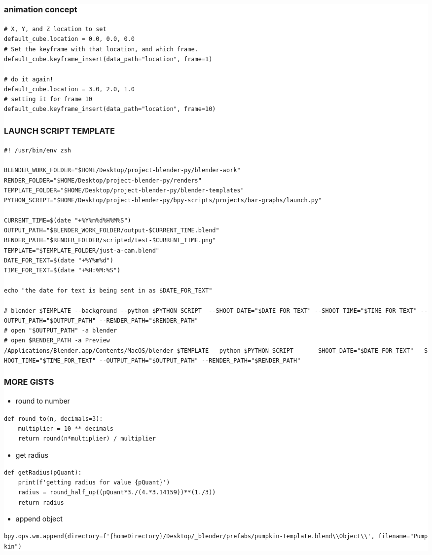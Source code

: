 
### animation concept ###

```
# X, Y, and Z location to set
default_cube.location = 0.0, 0.0, 0.0
# Set the keyframe with that location, and which frame.
default_cube.keyframe_insert(data_path="location", frame=1)

# do it again!
default_cube.location = 3.0, 2.0, 1.0
# setting it for frame 10
default_cube.keyframe_insert(data_path="location", frame=10)
```


### LAUNCH SCRIPT TEMPLATE

```
#! /usr/bin/env zsh

BLENDER_WORK_FOLDER="$HOME/Desktop/project-blender-py/blender-work"
RENDER_FOLDER="$HOME/Desktop/project-blender-py/renders"
TEMPLATE_FOLDER="$HOME/Desktop/project-blender-py/blender-templates"
PYTHON_SCRIPT="$HOME/Desktop/project-blender-py/bpy-scripts/projects/bar-graphs/launch.py"

CURRENT_TIME=$(date "+%Y%m%d%H%M%S")
OUTPUT_PATH="$BLENDER_WORK_FOLDER/output-$CURRENT_TIME.blend"
RENDER_PATH="$RENDER_FOLDER/scripted/test-$CURRENT_TIME.png"
TEMPLATE="$TEMPLATE_FOLDER/just-a-cam.blend"
DATE_FOR_TEXT=$(date "+%Y%m%d")
TIME_FOR_TEXT=$(date "+%H:%M:%S")

echo "the date for text is being sent in as $DATE_FOR_TEXT"

# blender $TEMPLATE --background --python $PYTHON_SCRIPT  --SHOOT_DATE="$DATE_FOR_TEXT" --SHOOT_TIME="$TIME_FOR_TEXT" --OUTPUT_PATH="$OUTPUT_PATH" --RENDER_PATH="$RENDER_PATH"
# open "$OUTPUT_PATH" -a blender
# open $RENDER_PATH -a Preview
/Applications/Blender.app/Contents/MacOS/blender $TEMPLATE --python $PYTHON_SCRIPT --  --SHOOT_DATE="$DATE_FOR_TEXT" --SHOOT_TIME="$TIME_FOR_TEXT" --OUTPUT_PATH="$OUTPUT_PATH" --RENDER_PATH="$RENDER_PATH"

```



### MORE GISTS ###

* round to number
```
def round_to(n, decimals=3):
    multiplier = 10 ** decimals
    return round(n*multiplier) / multiplier
```
* get radius
```
def getRadius(pQuant):
    print(f'getting radius for value {pQuant}')
    radius = round_half_up((pQuant*3./(4.*3.14159))**(1./3))
    return radius
```
* append object
```
bpy.ops.wm.append(directory=f'{homeDirectory}/Desktop/_blender/prefabs/pumpkin-template.blend\\Object\\', filename="Pumpkin")
```